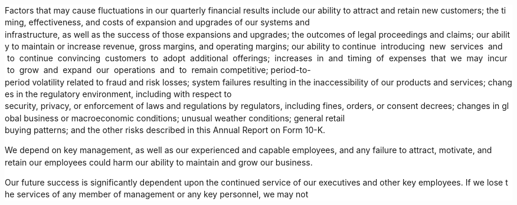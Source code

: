 Factors that may cause fluctuations in our quarterly financial results include our ability to attract and retain new customers; the timing, effectiveness, and costs of expansion and upgrades of our systems and
infrastructure, as well as the success of those expansions and upgrades; the outcomes of legal proceedings and claims; our ability to maintain or increase revenue, gross margins, and operating margins; our ability to
continue  introducing  new  services  and  to  continue  convincing  customers  to  adopt  additional  offerings;  increases  in  and  timing  of  expenses  that  we  may  incur  to  grow  and  expand  our  operations  and  to  remain
competitive; period-to-period volatility related to fraud and risk losses; system failures resulting in the inaccessibility of our products and services; changes in the regulatory environment, including with respect to
security, privacy, or enforcement of laws and regulations by regulators, including fines, orders, or consent decrees; changes in global business or macroeconomic conditions; unusual weather conditions; general retail
buying patterns; and the other risks described in this Annual Report on Form 10-K.

We
depend
on
key
management,
as
well
as
our
experienced
and
capable
employees,
and
any
failure
to
attract,
motivate,
and
retain
our
employees
could
harm
our
ability
to
maintain
and
grow
our
business.

Our future success is significantly dependent upon the continued service of our executives and other key employees. If we lose the services of any member of management or any key personnel, we may not
